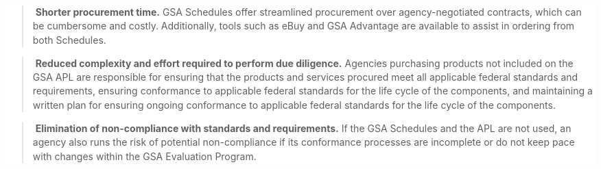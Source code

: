 > <i class="fa fa-thumbs-o-up" aria-hidden="true"></i> &nbsp;**Shorter procurement time.** GSA Schedules offer streamlined procurement over agency-negotiated contracts, which can be cumbersome and costly. Additionally, tools such as eBuy and GSA Advantage are available to assist in ordering from both Schedules.

> <i class="fa fa-thumbs-o-up" aria-hidden="true"></i> &nbsp;**Reduced complexity and effort required to perform due diligence.** Agencies purchasing products not included on the GSA APL are responsible for ensuring that the products and services procured meet all applicable federal standards and requirements, ensuring conformance to applicable federal standards for the life cycle of the components, and maintaining a written plan for ensuring ongoing conformance to applicable federal standards for the life cycle of the components.

> <i class="fa fa-thumbs-o-up" aria-hidden="true"></i> &nbsp;**Elimination of non-compliance with standards and requirements.** If the GSA Schedules and the APL are not used, an agency also runs the risk of potential non-compliance if its conformance processes are incomplete or do not keep pace with changes within the GSA Evaluation Program.

















